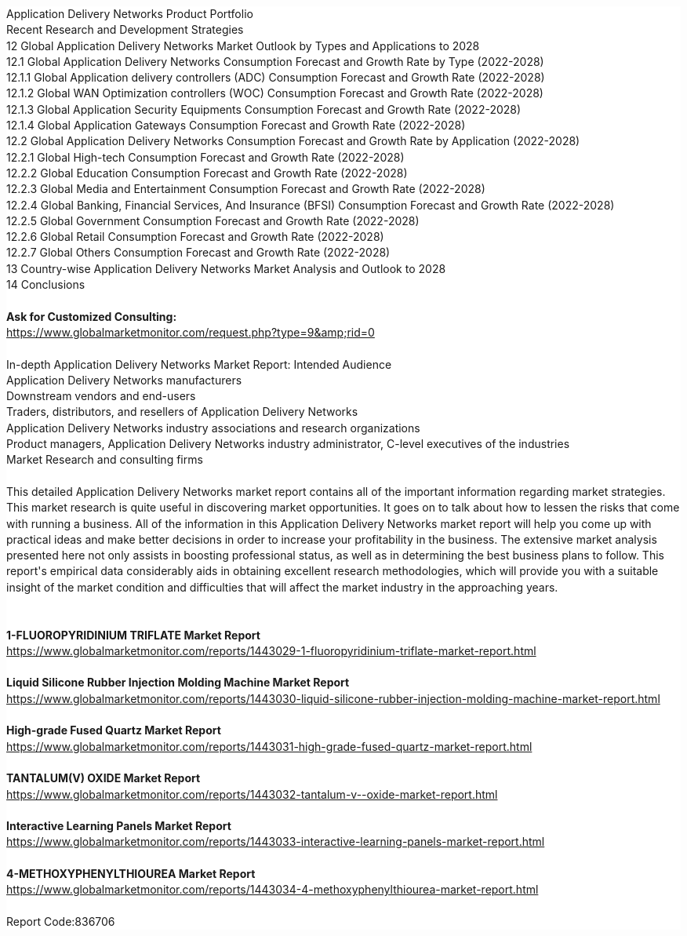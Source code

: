 Application Delivery Networks Product Portfolio<br />Recent Research and Development Strategies<br />12 Global Application Delivery Networks Market Outlook by Types and Applications to 2028<br />12.1 Global Application Delivery Networks Consumption Forecast and Growth Rate by Type (2022-2028)<br />12.1.1 Global Application delivery controllers (ADC) Consumption Forecast and Growth Rate (2022-2028)<br />12.1.2 Global WAN Optimization controllers (WOC) Consumption Forecast and Growth Rate (2022-2028)<br />12.1.3 Global Application Security Equipments Consumption Forecast and Growth Rate (2022-2028)<br />12.1.4 Global Application Gateways Consumption Forecast and Growth Rate (2022-2028)<br />12.2 Global Application Delivery Networks Consumption Forecast and Growth Rate by Application (2022-2028)<br />12.2.1 Global High-tech Consumption Forecast and Growth Rate (2022-2028)<br />12.2.2 Global Education Consumption Forecast and Growth Rate (2022-2028)<br />12.2.3 Global Media and Entertainment Consumption Forecast and Growth Rate (2022-2028)<br />12.2.4 Global Banking, Financial Services, And Insurance (BFSI) Consumption Forecast and Growth Rate (2022-2028)<br />12.2.5 Global Government Consumption Forecast and Growth Rate (2022-2028)<br />12.2.6 Global Retail Consumption Forecast and Growth Rate (2022-2028)<br />12.2.7 Global Others Consumption Forecast and Growth Rate (2022-2028)<br />13 Country-wise Application Delivery Networks Market Analysis and Outlook to 2028<br />14 Conclusions<br /><br /><strong>Ask for Customized Consulting:</strong><br /><a href="https://www.globalmarketmonitor.com/request.php?type=9&amp;rid=0">https://www.globalmarketmonitor.com/request.php?type=9&amp;rid=0</a><br /><br />In-depth Application Delivery Networks Market Report: Intended Audience<br />Application Delivery Networks manufacturers<br />Downstream vendors and end-users<br />Traders, distributors, and resellers of Application Delivery Networks<br />Application Delivery Networks industry associations and research organizations<br />Product managers, Application Delivery Networks industry administrator, C-level executives of the industries<br />Market Research and consulting firms<br /><br />This detailed Application Delivery Networks market report contains all of the important information regarding market strategies. This market research is quite useful in discovering market opportunities. It goes on to talk about how to lessen the risks that come with running a business. All of the information in this Application Delivery Networks market report will help you come up with practical ideas and make better decisions in order to increase your profitability in the business. The extensive market analysis presented here not only assists in boosting professional status, as well as in determining the best business plans to follow. This report's empirical data considerably aids in obtaining excellent research methodologies, which will provide you with a suitable insight of the market condition and difficulties that will affect the market industry in the approaching years.<br /><br /><strong><br /></strong><strong>1-FLUOROPYRIDINIUM TRIFLATE Market Report</strong><br /><a href="https://www.globalmarketmonitor.com/reports/1443029-1-fluoropyridinium-triflate-market-report.html">https://www.globalmarketmonitor.com/reports/1443029-1-fluoropyridinium-triflate-market-report.html</a><br /><br /><strong>Liquid Silicone Rubber Injection Molding Machine Market Report</strong><br /><a href="https://www.globalmarketmonitor.com/reports/1443030-liquid-silicone-rubber-injection-molding-machine-market-report.html">https://www.globalmarketmonitor.com/reports/1443030-liquid-silicone-rubber-injection-molding-machine-market-report.html</a><br /><br /><strong>High-grade Fused Quartz Market Report</strong><br /><a href="https://www.globalmarketmonitor.com/reports/1443031-high-grade-fused-quartz-market-report.html">https://www.globalmarketmonitor.com/reports/1443031-high-grade-fused-quartz-market-report.html</a><br /><br /><strong>TANTALUM(V) OXIDE Market Report</strong><br /><a href="https://www.globalmarketmonitor.com/reports/1443032-tantalum-v--oxide-market-report.html">https://www.globalmarketmonitor.com/reports/1443032-tantalum-v--oxide-market-report.html</a><br /><br /><strong>Interactive Learning Panels Market Report</strong><br /><a href="https://www.globalmarketmonitor.com/reports/1443033-interactive-learning-panels-market-report.html">https://www.globalmarketmonitor.com/reports/1443033-interactive-learning-panels-market-report.html</a><br /><br /><strong>4-METHOXYPHENYLTHIOUREA Market Report</strong><br /><a href="https://www.globalmarketmonitor.com/reports/1443034-4-methoxyphenylthiourea-market-report.html">https://www.globalmarketmonitor.com/reports/1443034-4-methoxyphenylthiourea-market-report.html</a><br /><br />Report Code:836706</p>
